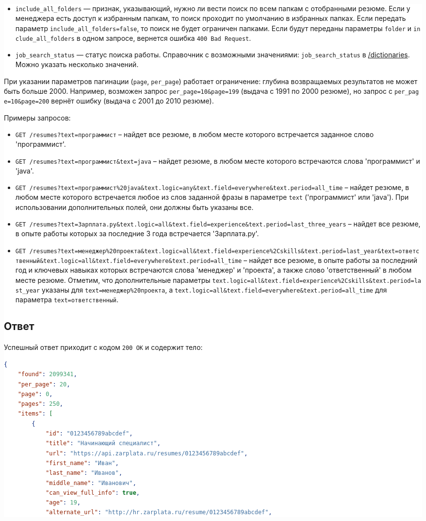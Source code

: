 * `include_all_folders` — признак, указывающий, нужно ли вести поиск по всем папкам с отобранными резюме.
Если у менеджера есть доступ к избранным папкам, то поиск проходит по умолчанию в избранных папках.
Если передать параметр `include_all_folders=false`, то поиск не будет ограничен папками.
Если будут переданы параметры `folder` и `include_all_folders` в одном запросе, вернется ошибка `400 Bad Request`.

* `job_search_status` — статус поиска работы. 
Справочник с возможными значениями: `job_search_status` в [/dictionaries](https://api.zarplata.ru/openapi/redoc#tag/Obshie-spravochniki/operation/get-available-user-statuses). 
Можно указать несколько значений.

При указании параметров пагинации (`page`, `per_page`) работает ограничение:
глубина возвращаемых результатов не может быть больше 2000. Например, возможен
запрос `per_page=10&page=199` (выдача с 1991 по 2000 резюме), но запрос с
`per_page=10&page=200` вернёт ошибку (выдача с 2001 до 2010 резюме).

Примеры запросов:

* `GET /resumes?text=программист` – найдет все резюме, в любом месте которого
  встречается заданное слово 'программист'.

* `GET /resumes?text=программист&text=java` – найдет резюме, в любом месте
  которого встречаются слова 'программист' и 'java'.

* `GET /resumes?text=программист%20java&text.logic=any&text.field=everywhere&text.period=all_time` –
  найдет резюме, в любом месте которого встречается любое из слов заданной
  фразы в параметре `text` ('программист' или 'java'). При использовании
  дополнительных полей, они должны быть указаны все.

* `GET /resumes?text=Зарплата.ру&text.logic=all&text.field=experience&text.period=last_three_years` –
  найдет все резюме, в опыте работы которых за последние 3 года встречается
  'Зарплата.ру'.

* `GET /resumes?text=менеджер%20проекта&text.logic=all&text.field=experience%2Cskills&text.period=last_year&text=ответственный&text.logic=all&text.field=everywhere&text.period=all_time` –
  найдет все резюме, в опыте работы за последний год и ключевых навыках которых
  встречаются слова 'менеджер' и 'проекта', а также слово 'ответственный'
  в любом месте резюме. Отметим, что дополнительные параметры
  `text.logic=all&text.field=experience%2Cskills&text.period=last_year`
  указаны для `text=менеджер%20проекта`, а
  `text.logic=all&text.field=everywhere&text.period=all_time` для параметра
  `text=ответственный`.
  
<a name="search-results"></a>
## Ответ

Успешный ответ приходит с кодом `200 OK` и содержит тело:

```json
{
    "found": 2099341,
    "per_page": 20,
    "page": 0,
    "pages": 250,
    "items": [
        {
            "id": "0123456789abcdef",
            "title": "Начинающий специалист",
            "url": "https://api.zarplata.ru/resumes/0123456789abcdef",
            "first_name": "Иван",
            "last_name": "Иванов",
            "middle_name": "Иванович",
            "can_view_full_info": true,
            "age": 19,
            "alternate_url": "http://hr.zarplata.ru/resume/0123456789abcdef",
```